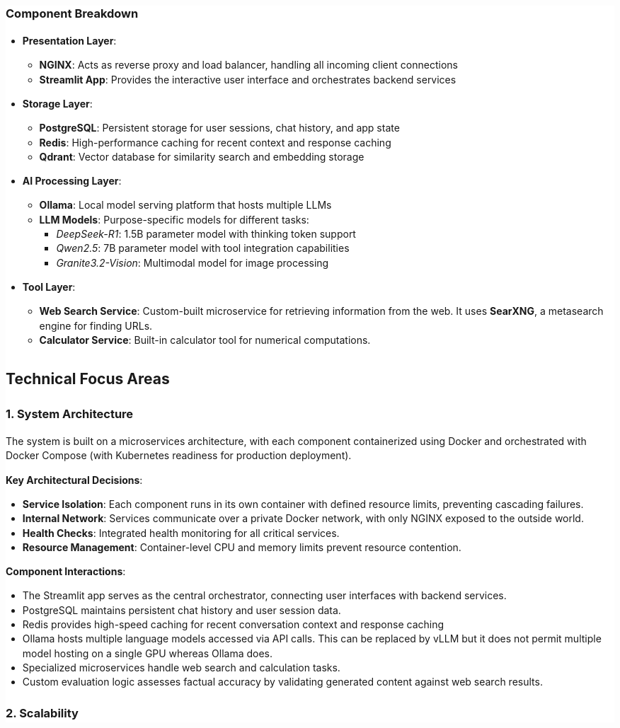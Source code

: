 ### Component Breakdown

- **Presentation Layer**:

  - **NGINX**: Acts as reverse proxy and load balancer, handling all incoming client connections
  - **Streamlit App**: Provides the interactive user interface and orchestrates backend services

- **Storage Layer**:

  - **PostgreSQL**: Persistent storage for user sessions, chat history, and app state
  - **Redis**: High-performance caching for recent context and response caching
  - **Qdrant**: Vector database for similarity search and embedding storage

- **AI Processing Layer**:

  - **Ollama**: Local model serving platform that hosts multiple LLMs
  - **LLM Models**: Purpose-specific models for different tasks:
    - _DeepSeek-R1_: 1.5B parameter model with thinking token support
    - _Qwen2.5_: 7B parameter model with tool integration capabilities
    - _Granite3.2-Vision_: Multimodal model for image processing

- **Tool Layer**:
  - **Web Search Service**: Custom-built microservice for retrieving information from the web. It uses **SearXNG**, a metasearch engine for finding URLs.
  - **Calculator Service**: Built-in calculator tool for numerical computations.

## Technical Focus Areas

### 1. System Architecture

The system is built on a microservices architecture, with each component containerized using Docker and orchestrated with Docker Compose (with Kubernetes readiness for production deployment).

**Key Architectural Decisions**:

- **Service Isolation**: Each component runs in its own container with defined resource limits, preventing cascading failures.
- **Internal Network**: Services communicate over a private Docker network, with only NGINX exposed to the outside world.
- **Health Checks**: Integrated health monitoring for all critical services.
- **Resource Management**: Container-level CPU and memory limits prevent resource contention.

**Component Interactions**:

- The Streamlit app serves as the central orchestrator, connecting user interfaces with backend services.
- PostgreSQL maintains persistent chat history and user session data.
- Redis provides high-speed caching for recent conversation context and response caching
- Ollama hosts multiple language models accessed via API calls. This can be replaced by vLLM but it does not permit multiple model hosting on a single GPU whereas Ollama does.
- Specialized microservices handle web search and calculation tasks.
- Custom evaluation logic assesses factual accuracy by validating generated content against web search results.

### 2. Scalability
